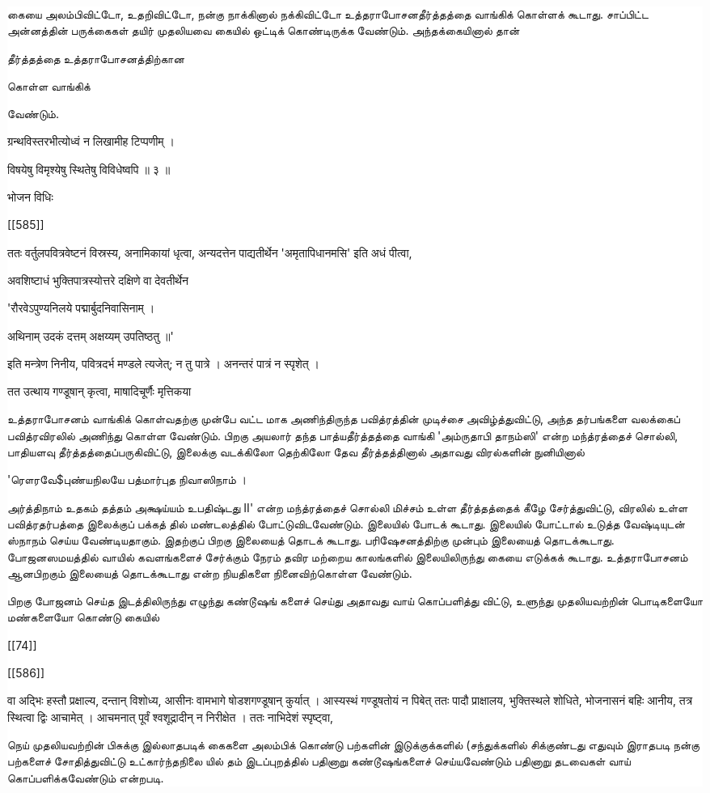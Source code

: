 கையை அலம்பிவிட்டோ, உதறிவிட்டோ, நன்கு நாக்கினால் நக்கிவிட்டோ உத்தராபோசனதீர்த்தத்தை வாங்கிக் கொள்ளக் கூடாது. சாப்பிட்ட அன்னத்தின் பருக்கைகள் தயிர் முதலியவை கையில் ஒட்டிக் கொண்டிருக்க வேண்டும். அந்தக்கையினால் தான் 

தீர்த்தத்தை உத்தராபோசனத்திற்கான 

கொள்ள வாங்கிக் 

வேண்டும். 

ग्रन्थविस्तरभीत्योध्वं न लिखामीह टिप्पणीम् । 

विषयेषु विमृश्येषु स्थितेषु विविधेष्वपि ॥ ३ ॥ 

भोजन विधिः 

[[585]]

ततः वर्तुलपवित्रवेष्टनं विस्रस्य, अनामिकायां धृत्वा, अन्यदत्तेन पाद्यतीर्थेन 'अमृतापिधानमसि' इति अधं पीत्वा, 

अवशिष्टाधं भुक्तिपात्रस्योत्तरे दक्षिणे वा देवतीर्थेन 

'रौरवेऽपुण्यनिलये पद्मार्बुदनिवासिनाम् । 

अथिनाम् उदकं दत्तम् अक्षय्यम् उपतिष्ठतु ॥' 

इति मन्त्रेण निनीय, पवित्रदर्भ मण्डले त्यजेत्; न तु पात्रे । अनन्तरं पात्रं न स्पृशेत् । 

तत उत्थाय गण्डूषान् कृत्वा, माषादिचूर्णैः मृत्तिकया 

உத்தராபோசனம் வாங்கிக் கொள்வதற்கு முன்பே வட்ட மாக அணிந்திருந்த பவித்ரத்தின் முடிச்சை அவிழ்த்துவிட்டு, அந்த தர்பங்களை வலக்கைப் பவித்ரவிரலில் அணிந்து கொள்ள வேண்டும். பிறகு அயலார் தந்த பாத்யதீர்த்தத்தை வாங்கி 'அம்ருதாபி தாநம்ஸி' என்ற மந்த்ரத்தைச் சொல்லி, பாதியளவு தீர்த்தத்தைப்பருகிவிட்டு, இலைக்கு வடக்கிலோ தெற்கிலோ தேவ தீர்த்தத்தினால் அதாவது விரல்களின் நுனியினால் 

'ரௌரவே$புண்யநிலயே பத்மார்புத நிவாஸிநாம் । 

அர்த்திநாம் உதகம் தத்தம் அக்ஷய்யம் உபதிஷ்டது II' என்ற மந்த்ரத்தைச் சொல்லி மிச்சம் உள்ள தீர்த்தத்தைக் கீழே சேர்த்துவிட்டு, விரலில் உள்ள பவித்ரதர்பத்தை இலைக்குப் பக்கத் தில் மண்டலத்தில் போட்டுவிடவேண்டும். இலையில் போடக் கூடாது. இலையில் போட்டால் உடுத்த வேஷ்டியுடன் ஸ்நாநம் செய்ய வேண்டியதாகும். இதற்குப் பிறகு இலையைத் தொடக் கூடாது. பரிஷேசனத்திற்கு முன்பும் இலையைத் தொடக்கூடாது. போஜனஸமயத்தில் வாயில் கவளங்களைச் சேர்க்கும் நேரம் தவிர மற்றைய காலங்களில் இலையிலிருந்து கையை எடுக்கக் கூடாது. உத்தராபோசனம் ஆனபிறகும் இலையைத் தொடக்கூடாது என்ற நியதிகளை நினைவிற்கொள்ள வேண்டும். 

பிறகு போஜனம் செய்த இடத்திலிருந்து எழுந்து கண்டூஷங் களைச் செய்து அதாவது வாய் கொப்பளித்து விட்டு, உளுந்து முதலியவற்றின் பொடிகளையோ மண்களையோ கொண்டு கையில் 

[[74]]

[[586]]



वा अद्भिः हस्तौ प्रक्षाल्य, दन्तान् विशोध्य, आसीनः वामभागे षोडशगण्डूषान् कुर्यात् । आस्यस्थं गण्डूषतोयं न पिबेत् ततः पादौ प्राक्षालय, भुक्तिस्थले शोधिते, भोजनासनं बहिः आनीय, तत्र स्थित्वा द्विः आचामेत् । आचमनात् पूर्वं श्वशूद्रादीन् न निरीक्षेत । ततः नाभिदेशं स्पृष्ट्वा, 

நெய் முதலியவற்றின் பிசுக்கு இல்லாதபடிக் கைகளை அலம்பிக் கொண்டு பற்களின் இடுக்குக்களில் (சந்துக்களில் சிக்குண்டது எதுவும் இராதபடி நன்கு பற்களைச் சோதித்துவிட்டு உட்கார்ந்தநிலை யில் தம் இடப்புறத்தில் பதினாறு கண்டூஷங்களைச் செய்யவேண்டும் பதினாறு தடவைகள் வாய் கொப்பளிக்கவேண்டும் என்றபடி. 
